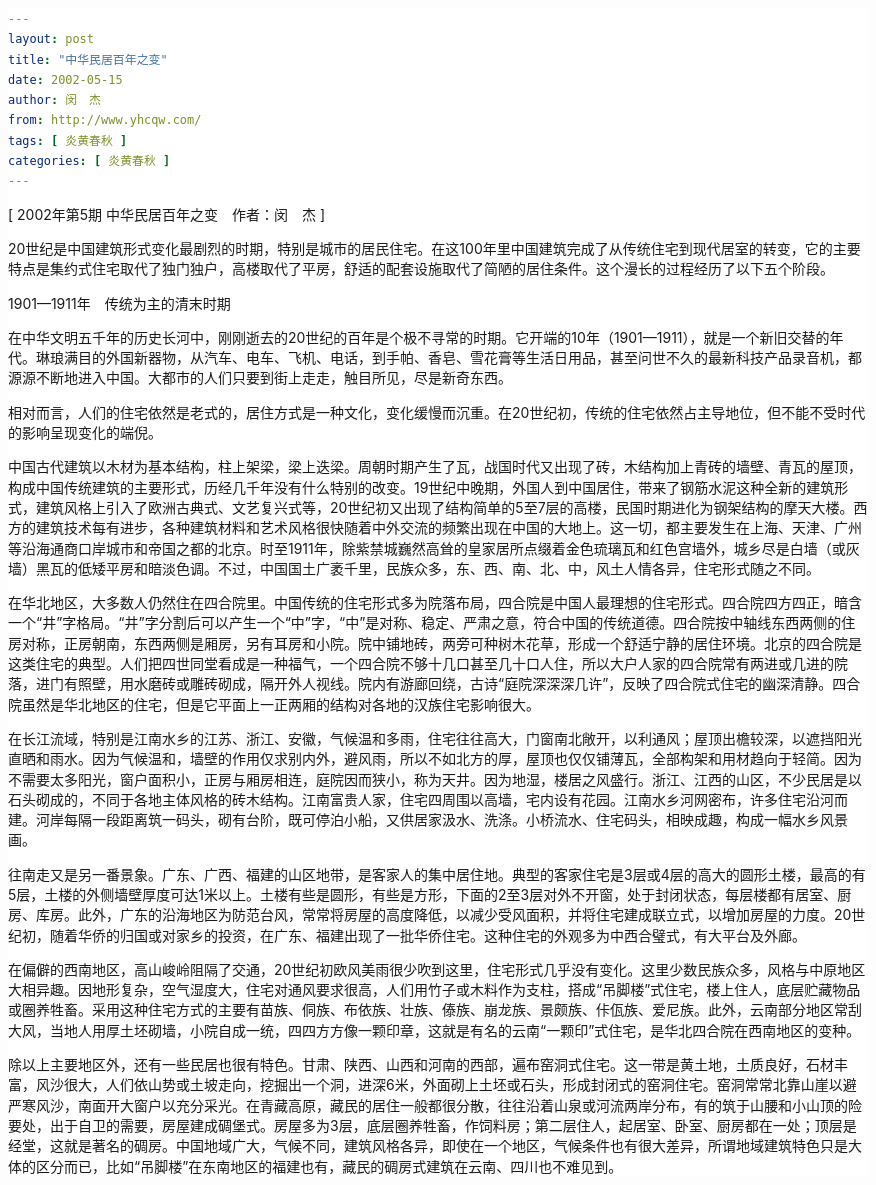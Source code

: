 ```yaml
---
layout: post
title: "中华民居百年之变"
date: 2002-05-15
author: 闵　杰
from: http://www.yhcqw.com/
tags: [ 炎黄春秋 ]
categories: [ 炎黄春秋 ]
---
```



[ 2002年第5期 中华民居百年之变　作者：闵　杰 ]


20世纪是中国建筑形式变化最剧烈的时期，特别是城市的居民住宅。在这100年里中国建筑完成了从传统住宅到现代居室的转变，它的主要特点是集约式住宅取代了独门独户，高楼取代了平房，舒适的配套设施取代了简陋的居住条件。这个漫长的过程经历了以下五个阶段。

1901—1911年　传统为主的清末时期


在中华文明五千年的历史长河中，刚刚逝去的20世纪的百年是个极不寻常的时期。它开端的10年（1901—1911），就是一个新旧交替的年代。琳琅满目的外国新器物，从汽车、电车、飞机、电话，到手帕、香皂、雪花膏等生活日用品，甚至问世不久的最新科技产品录音机，都源源不断地进入中国。大都市的人们只要到街上走走，触目所见，尽是新奇东西。

相对而言，人们的住宅依然是老式的，居住方式是一种文化，变化缓慢而沉重。在20世纪初，传统的住宅依然占主导地位，但不能不受时代的影响呈现变化的端倪。


中国古代建筑以木材为基本结构，柱上架梁，梁上迭梁。周朝时期产生了瓦，战国时代又出现了砖，木结构加上青砖的墙壁、青瓦的屋顶，构成中国传统建筑的主要形式，历经几千年没有什么特别的改变。19世纪中晚期，外国人到中国居住，带来了钢筋水泥这种全新的建筑形式，建筑风格上引入了欧洲古典式、文艺复兴式等，20世纪初又出现了结构简单的5至7层的高楼，民国时期进化为钢架结构的摩天大楼。西方的建筑技术每有进步，各种建筑材料和艺术风格很快随着中外交流的频繁出现在中国的大地上。这一切，都主要发生在上海、天津、广州等沿海通商口岸城市和帝国之都的北京。时至1911年，除紫禁城巍然高耸的皇家居所点缀着金色琉璃瓦和红色宫墙外，城乡尽是白墙（或灰墙）黑瓦的低矮平房和暗淡色调。不过，中国国土广袤千里，民族众多，东、西、南、北、中，风土人情各异，住宅形式随之不同。


在华北地区，大多数人仍然住在四合院里。中国传统的住宅形式多为院落布局，四合院是中国人最理想的住宅形式。四合院四方四正，暗含一个“井”字格局。“井”字分割后可以产生一个“中”字，“中”是对称、稳定、严肃之意，符合中国的传统道德。四合院按中轴线东西两侧的住房对称，正房朝南，东西两侧是厢房，另有耳房和小院。院中铺地砖，两旁可种树木花草，形成一个舒适宁静的居住环境。北京的四合院是这类住宅的典型。人们把四世同堂看成是一种福气，一个四合院不够十几口甚至几十口人住，所以大户人家的四合院常有两进或几进的院落，进门有照壁，用水磨砖或雕砖砌成，隔开外人视线。院内有游廊回绕，古诗“庭院深深深几许”，反映了四合院式住宅的幽深清静。四合院虽然是华北地区的住宅，但是它平面上一正两厢的结构对各地的汉族住宅影响很大。


在长江流域，特别是江南水乡的江苏、浙江、安徽，气候温和多雨，住宅往往高大，门窗南北敞开，以利通风；屋顶出檐较深，以遮挡阳光直晒和雨水。因为气候温和，墙壁的作用仅求别内外，避风雨，所以不如北方的厚，屋顶也仅仅铺薄瓦，全部构架和用材趋向于轻简。因为不需要太多阳光，窗户面积小，正房与厢房相连，庭院因而狭小，称为天井。因为地湿，楼居之风盛行。浙江、江西的山区，不少民居是以石头砌成的，不同于各地主体风格的砖木结构。江南富贵人家，住宅四周围以高墙，宅内设有花园。江南水乡河网密布，许多住宅沿河而建。河岸每隔一段距离筑一码头，砌有台阶，既可停泊小船，又供居家汲水、洗涤。小桥流水、住宅码头，相映成趣，构成一幅水乡风景画。


往南走又是另一番景象。广东、广西、福建的山区地带，是客家人的集中居住地。典型的客家住宅是3层或4层的高大的圆形土楼，最高的有5层，土楼的外侧墙壁厚度可达1米以上。土楼有些是圆形，有些是方形，下面的2至3层对外不开窗，处于封闭状态，每层楼都有居室、厨房、库房。此外，广东的沿海地区为防范台风，常常将房屋的高度降低，以减少受风面积，并将住宅建成联立式，以增加房屋的力度。20世纪初，随着华侨的归国或对家乡的投资，在广东、福建出现了一批华侨住宅。这种住宅的外观多为中西合璧式，有大平台及外廊。


在偏僻的西南地区，高山峻岭阻隔了交通，20世纪初欧风美雨很少吹到这里，住宅形式几乎没有变化。这里少数民族众多，风格与中原地区大相异趣。因地形复杂，空气湿度大，住宅对通风要求很高，人们用竹子或木料作为支柱，搭成“吊脚楼”式住宅，楼上住人，底层贮藏物品或圈养牲畜。采用这种住宅方式的主要有苗族、侗族、布依族、壮族、傣族、崩龙族、景颇族、佧佤族、爱尼族。此外，云南部分地区常刮大风，当地人用厚土坯砌墙，小院自成一统，四四方方像一颗印章，这就是有名的云南“一颗印”式住宅，是华北四合院在西南地区的变种。


除以上主要地区外，还有一些民居也很有特色。甘肃、陕西、山西和河南的西部，遍布窑洞式住宅。这一带是黄土地，土质良好，石材丰富，风沙很大，人们依山势或土坡走向，挖掘出一个洞，进深6米，外面砌上土坯或石头，形成封闭式的窑洞住宅。窑洞常常北靠山崖以避严寒风沙，南面开大窗户以充分采光。在青藏高原，藏民的居住一般都很分散，往往沿着山泉或河流两岸分布，有的筑于山腰和小山顶的险要处，出于自卫的需要，房屋建成碉堡式。房屋多为3层，底层圈养牲畜，作饲料房；第二层住人，起居室、卧室、厨房都在一处；顶层是经堂，这就是著名的碉房。中国地域广大，气候不同，建筑风格各异，即使在一个地区，气候条件也有很大差异，所谓地域建筑特色只是大体的区分而已，比如“吊脚楼”在东南地区的福建也有，藏民的碉房式建筑在云南、四川也不难见到。
